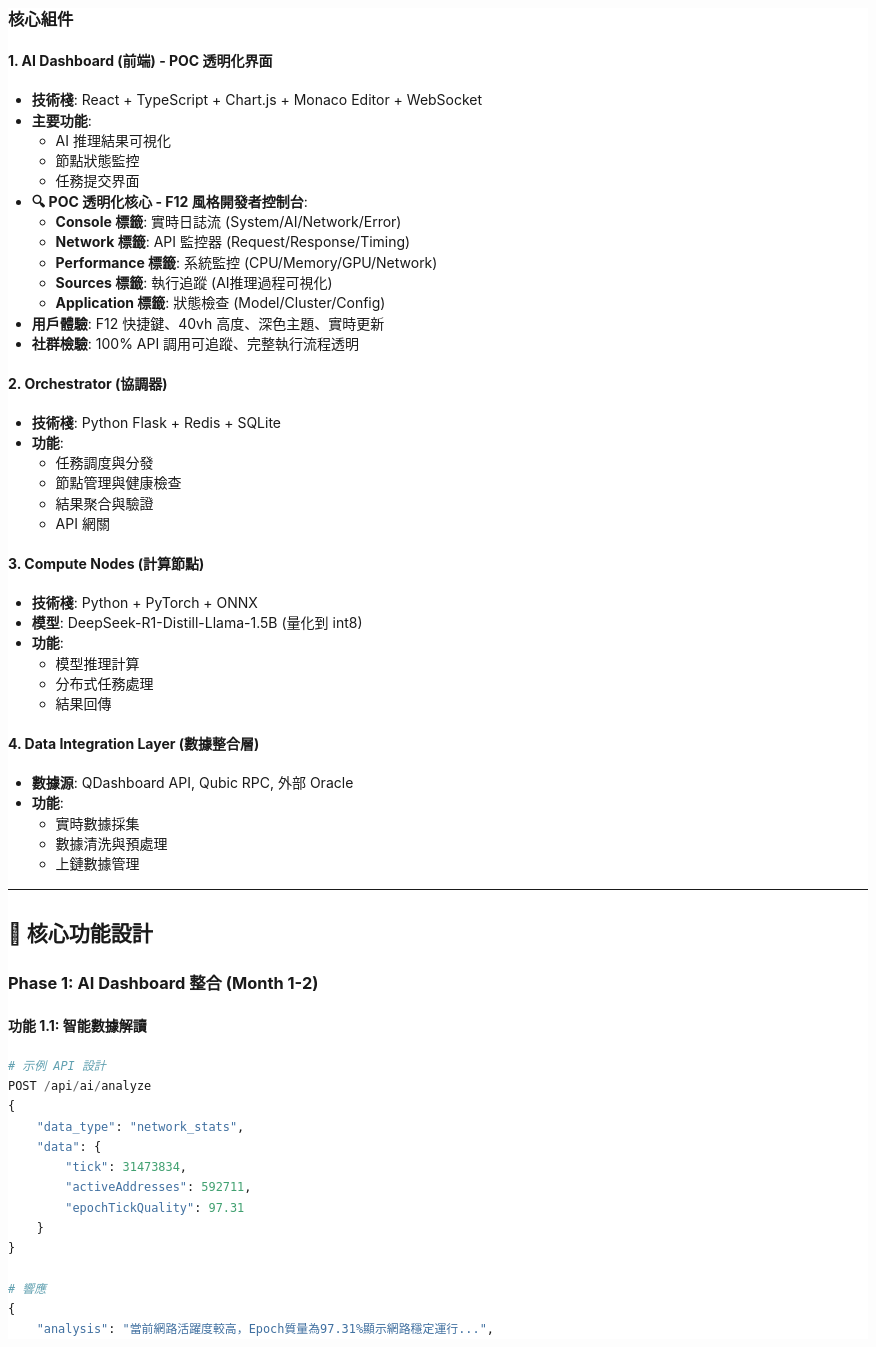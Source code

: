 
### 核心組件

#### 1. AI Dashboard (前端) - POC 透明化界面
- **技術棧**: React + TypeScript + Chart.js + Monaco Editor + WebSocket
- **主要功能**: 
  - AI 推理結果可視化
  - 節點狀態監控
  - 任務提交界面
- **🔍 POC 透明化核心 - F12 風格開發者控制台**:
  - **Console 標籤**: 實時日誌流 (System/AI/Network/Error)
  - **Network 標籤**: API 監控器 (Request/Response/Timing)
  - **Performance 標籤**: 系統監控 (CPU/Memory/GPU/Network)
  - **Sources 標籤**: 執行追蹤 (AI推理過程可視化)
  - **Application 標籤**: 狀態檢查 (Model/Cluster/Config)
- **用戶體驗**: F12 快捷鍵、40vh 高度、深色主題、實時更新
- **社群檢驗**: 100% API 調用可追蹤、完整執行流程透明

#### 2. Orchestrator (協調器)
- **技術棧**: Python Flask + Redis + SQLite
- **功能**:
  - 任務調度與分發
  - 節點管理與健康檢查
  - 結果聚合與驗證
  - API 網關

#### 3. Compute Nodes (計算節點)
- **技術棧**: Python + PyTorch + ONNX
- **模型**: DeepSeek-R1-Distill-Llama-1.5B (量化到 int8)
- **功能**:
  - 模型推理計算
  - 分布式任務處理
  - 結果回傳

#### 4. Data Integration Layer (數據整合層)
- **數據源**: QDashboard API, Qubic RPC, 外部 Oracle
- **功能**:
  - 實時數據採集
  - 數據清洗與預處理
  - 上鏈數據管理

---

## 🎯 核心功能設計

### Phase 1: AI Dashboard 整合 (Month 1-2)

#### 功能 1.1: 智能數據解讀
```python
# 示例 API 設計
POST /api/ai/analyze
{
    "data_type": "network_stats",
    "data": {
        "tick": 31473834,
        "activeAddresses": 592711,
        "epochTickQuality": 97.31
    }
}

# 響應
{
    "analysis": "當前網路活躍度較高，Epoch質量為97.31%顯示網路穩定運行...",
```